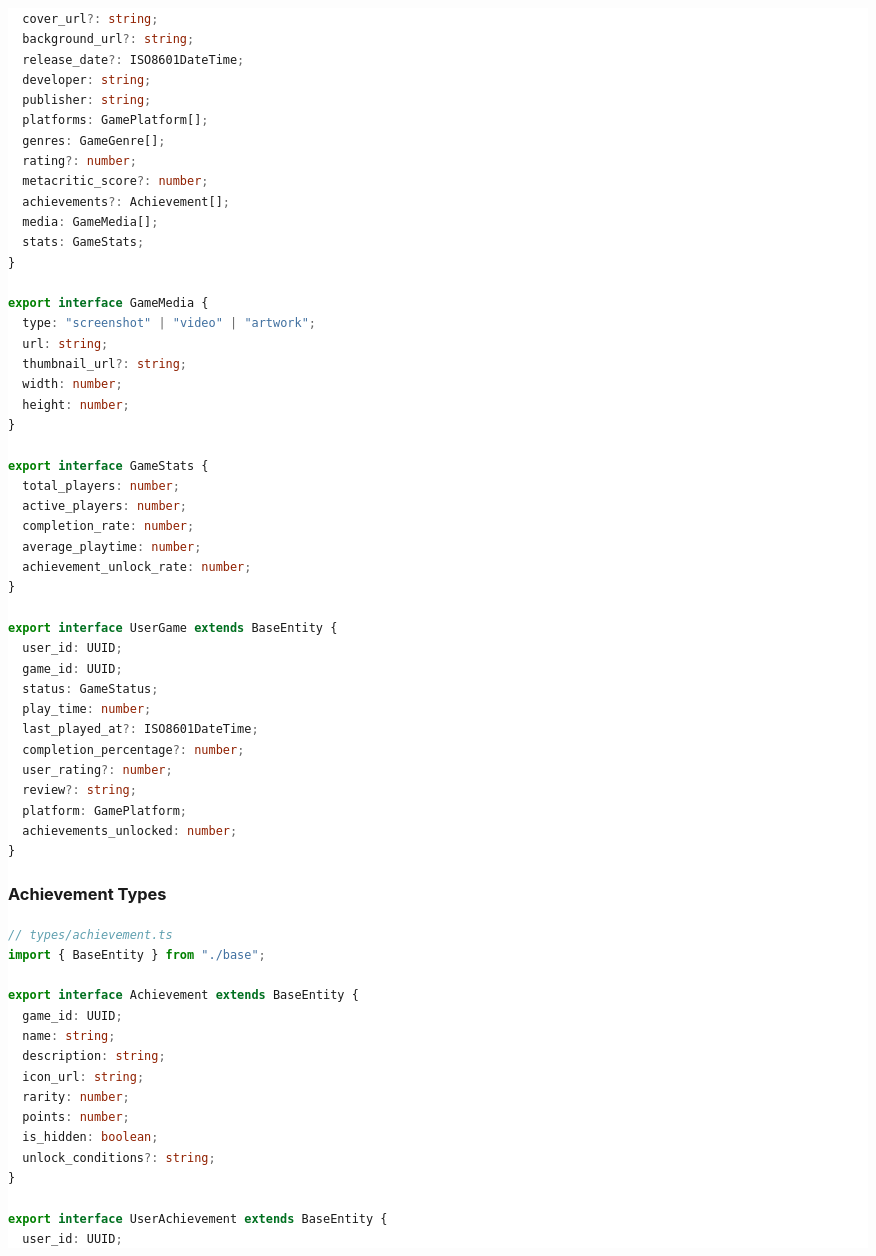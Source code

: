 ```typescript
  cover_url?: string;
  background_url?: string;
  release_date?: ISO8601DateTime;
  developer: string;
  publisher: string;
  platforms: GamePlatform[];
  genres: GameGenre[];
  rating?: number;
  metacritic_score?: number;
  achievements?: Achievement[];
  media: GameMedia[];
  stats: GameStats;
}

export interface GameMedia {
  type: "screenshot" | "video" | "artwork";
  url: string;
  thumbnail_url?: string;
  width: number;
  height: number;
}

export interface GameStats {
  total_players: number;
  active_players: number;
  completion_rate: number;
  average_playtime: number;
  achievement_unlock_rate: number;
}

export interface UserGame extends BaseEntity {
  user_id: UUID;
  game_id: UUID;
  status: GameStatus;
  play_time: number;
  last_played_at?: ISO8601DateTime;
  completion_percentage?: number;
  user_rating?: number;
  review?: string;
  platform: GamePlatform;
  achievements_unlocked: number;
}
```

### Achievement Types

```typescript
// types/achievement.ts
import { BaseEntity } from "./base";

export interface Achievement extends BaseEntity {
  game_id: UUID;
  name: string;
  description: string;
  icon_url: string;
  rarity: number;
  points: number;
  is_hidden: boolean;
  unlock_conditions?: string;
}

export interface UserAchievement extends BaseEntity {
  user_id: UUID;
```